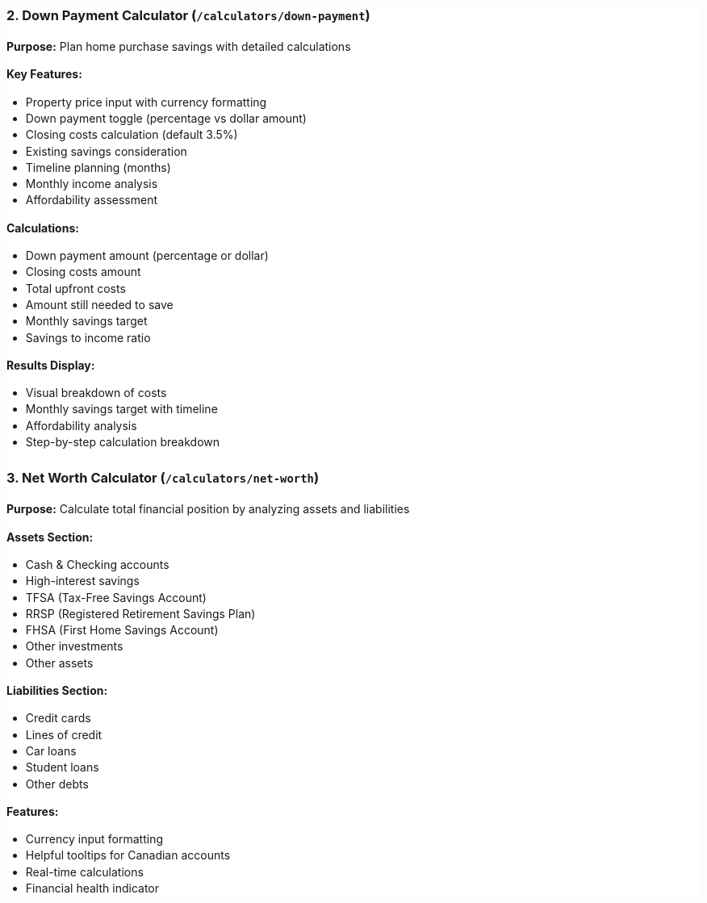 ### 2. Down Payment Calculator (`/calculators/down-payment`)

**Purpose:** Plan home purchase savings with detailed calculations

**Key Features:**

- Property price input with currency formatting
- Down payment toggle (percentage vs dollar amount)
- Closing costs calculation (default 3.5%)
- Existing savings consideration
- Timeline planning (months)
- Monthly income analysis
- Affordability assessment

**Calculations:**

- Down payment amount (percentage or dollar)
- Closing costs amount
- Total upfront costs
- Amount still needed to save
- Monthly savings target
- Savings to income ratio

**Results Display:**

- Visual breakdown of costs
- Monthly savings target with timeline
- Affordability analysis
- Step-by-step calculation breakdown

### 3. Net Worth Calculator (`/calculators/net-worth`)

**Purpose:** Calculate total financial position by analyzing assets and liabilities

**Assets Section:**

- Cash & Checking accounts
- High-interest savings
- TFSA (Tax-Free Savings Account)
- RRSP (Registered Retirement Savings Plan)
- FHSA (First Home Savings Account)
- Other investments
- Other assets

**Liabilities Section:**

- Credit cards
- Lines of credit
- Car loans
- Student loans
- Other debts

**Features:**

- Currency input formatting
- Helpful tooltips for Canadian accounts
- Real-time calculations
- Financial health indicator
